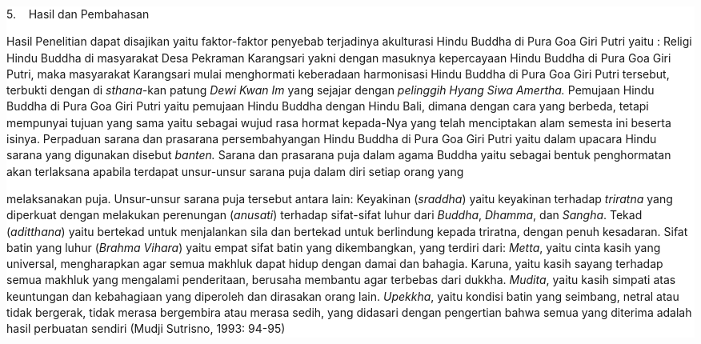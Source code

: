 <p><span class="font0">5. &nbsp;&nbsp;&nbsp;Hasil dan Pembahasan</span></p></li></ul>
<p><span class="font0">Hasil Penelitian dapat disajikan yaitu faktor-faktor penyebab terjadinya akulturasi Hindu Buddha di Pura Goa Giri Putri yaitu : Religi Hindu Buddha di masyarakat Desa Pekraman Karangsari yakni dengan masuknya kepercayaan Hindu Buddha di Pura Goa Giri Putri, maka masyarakat Karangsari mulai menghormati keberadaan harmonisasi Hindu Buddha di Pura Goa Giri Putri tersebut, terbukti dengan di </span><span class="font0" style="font-style:italic;">sthana-</span><span class="font0">kan patung </span><span class="font0" style="font-style:italic;">Dewi Kwan Im</span><span class="font0"> yang sejajar dengan </span><span class="font0" style="font-style:italic;">pelinggih Hyang Siwa Amertha.</span><span class="font0"> Pemujaan Hindu Buddha di Pura Goa Giri Putri yaitu pemujaan Hindu Buddha dengan Hindu Bali, dimana dengan cara yang berbeda, tetapi mempunyai tujuan yang sama yaitu sebagai wujud rasa hormat kepada-Nya yang telah menciptakan alam semesta ini beserta isinya. Perpaduan sarana dan prasarana persembahyangan Hindu Buddha di Pura Goa Giri Putri yaitu dalam upacara Hindu sarana yang digunakan disebut </span><span class="font0" style="font-style:italic;">banten.</span><span class="font0"> Sarana dan prasarana puja dalam agama Buddha yaitu sebagai bentuk penghormatan akan terlaksana apabila terdapat unsur-unsur sarana puja dalam diri setiap orang yang</span></p>
<p><span class="font0">melaksanakan puja. Unsur-unsur sarana puja tersebut antara lain: Keyakinan (</span><span class="font0" style="font-style:italic;">sraddha</span><span class="font0">) yaitu keyakinan terhadap </span><span class="font0" style="font-style:italic;">triratna</span><span class="font0"> yang diperkuat dengan melakukan perenungan (</span><span class="font0" style="font-style:italic;">anusati</span><span class="font0">) terhadap sifat-sifat luhur dari </span><span class="font0" style="font-style:italic;">Buddha</span><span class="font0">, </span><span class="font0" style="font-style:italic;">Dhamma</span><span class="font0">, dan </span><span class="font0" style="font-style:italic;">Sangha</span><span class="font0">. Tekad (</span><span class="font0" style="font-style:italic;">aditthana</span><span class="font0">) yaitu bertekad untuk menjalankan sila dan bertekad untuk berlindung kepada triratna, dengan penuh kesadaran. Sifat batin yang luhur (</span><span class="font0" style="font-style:italic;">Brahma Vihara</span><span class="font0">) yaitu empat sifat batin yang dikembangkan, yang terdiri dari: </span><span class="font0" style="font-style:italic;">Metta</span><span class="font0">, yaitu cinta kasih yang universal, mengharapkan agar semua makhluk dapat hidup dengan damai dan bahagia. Karuna, yaitu kasih sayang terhadap semua makhluk yang mengalami penderitaan, berusaha membantu agar terbebas dari dukkha. </span><span class="font0" style="font-style:italic;">Mudita</span><span class="font0">, yaitu kasih simpati atas keuntungan dan kebahagiaan yang diperoleh dan dirasakan orang lain. </span><span class="font0" style="font-style:italic;">Upekkha</span><span class="font0">, yaitu kondisi batin yang seimbang, netral atau tidak bergerak, tidak merasa bergembira atau merasa sedih, yang didasari dengan pengertian bahwa semua yang diterima adalah hasil perbuatan sendiri (Mudji Sutrisno, 1993: 94-95)</span></p>